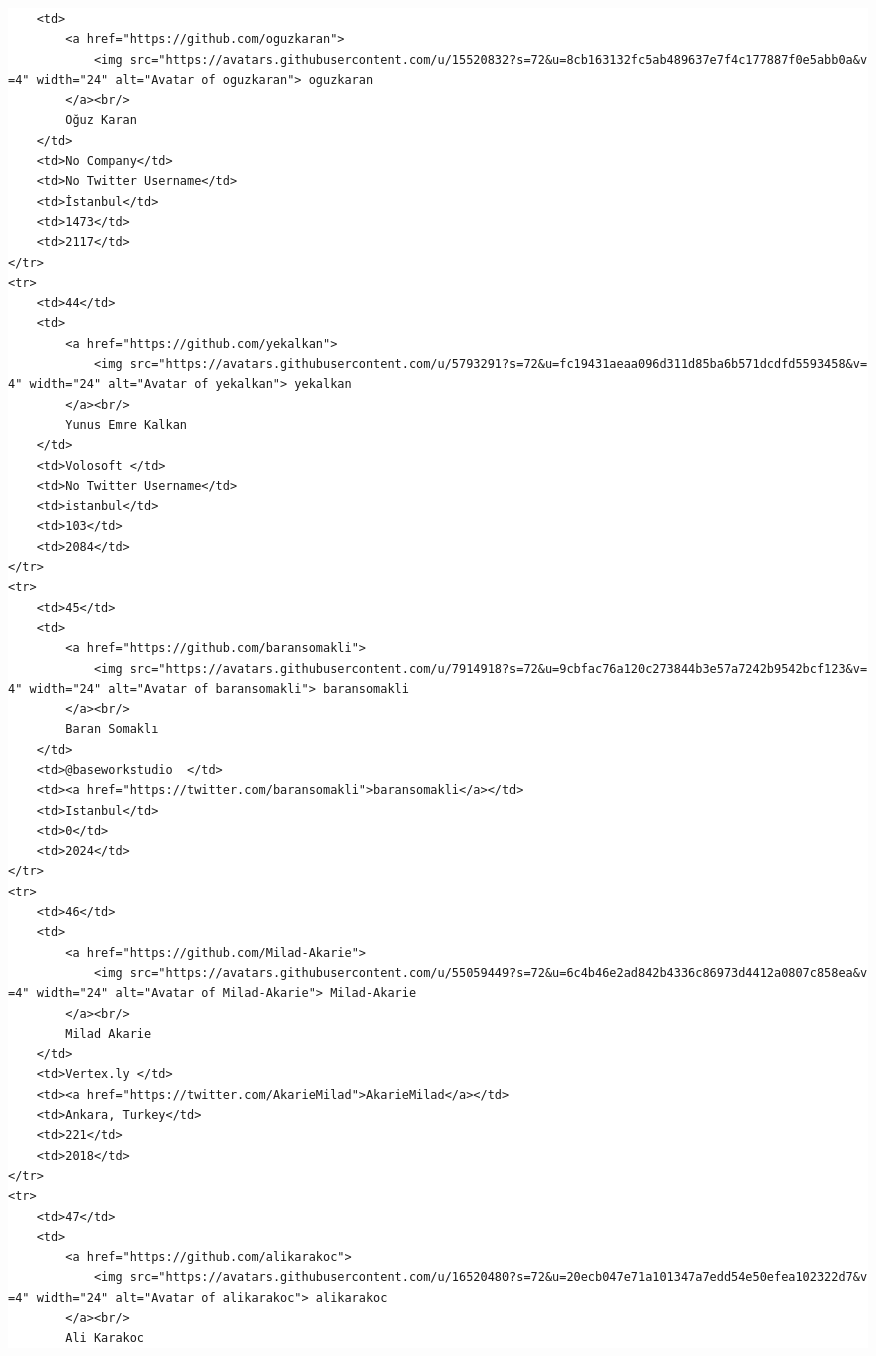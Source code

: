 		<td>
			<a href="https://github.com/oguzkaran">
				<img src="https://avatars.githubusercontent.com/u/15520832?s=72&u=8cb163132fc5ab489637e7f4c177887f0e5abb0a&v=4" width="24" alt="Avatar of oguzkaran"> oguzkaran
			</a><br/>
			Oğuz Karan
		</td>
		<td>No Company</td>
		<td>No Twitter Username</td>
		<td>İstanbul</td>
		<td>1473</td>
		<td>2117</td>
	</tr>
	<tr>
		<td>44</td>
		<td>
			<a href="https://github.com/yekalkan">
				<img src="https://avatars.githubusercontent.com/u/5793291?s=72&u=fc19431aeaa096d311d85ba6b571dcdfd5593458&v=4" width="24" alt="Avatar of yekalkan"> yekalkan
			</a><br/>
			Yunus Emre Kalkan
		</td>
		<td>Volosoft </td>
		<td>No Twitter Username</td>
		<td>istanbul</td>
		<td>103</td>
		<td>2084</td>
	</tr>
	<tr>
		<td>45</td>
		<td>
			<a href="https://github.com/baransomakli">
				<img src="https://avatars.githubusercontent.com/u/7914918?s=72&u=9cbfac76a120c273844b3e57a7242b9542bcf123&v=4" width="24" alt="Avatar of baransomakli"> baransomakli
			</a><br/>
			Baran Somaklı
		</td>
		<td>@baseworkstudio  </td>
		<td><a href="https://twitter.com/baransomakli">baransomakli</a></td>
		<td>Istanbul</td>
		<td>0</td>
		<td>2024</td>
	</tr>
	<tr>
		<td>46</td>
		<td>
			<a href="https://github.com/Milad-Akarie">
				<img src="https://avatars.githubusercontent.com/u/55059449?s=72&u=6c4b46e2ad842b4336c86973d4412a0807c858ea&v=4" width="24" alt="Avatar of Milad-Akarie"> Milad-Akarie
			</a><br/>
			Milad Akarie
		</td>
		<td>Vertex.ly </td>
		<td><a href="https://twitter.com/AkarieMilad">AkarieMilad</a></td>
		<td>Ankara, Turkey</td>
		<td>221</td>
		<td>2018</td>
	</tr>
	<tr>
		<td>47</td>
		<td>
			<a href="https://github.com/alikarakoc">
				<img src="https://avatars.githubusercontent.com/u/16520480?s=72&u=20ecb047e71a101347a7edd54e50efea102322d7&v=4" width="24" alt="Avatar of alikarakoc"> alikarakoc
			</a><br/>
			Ali Karakoc